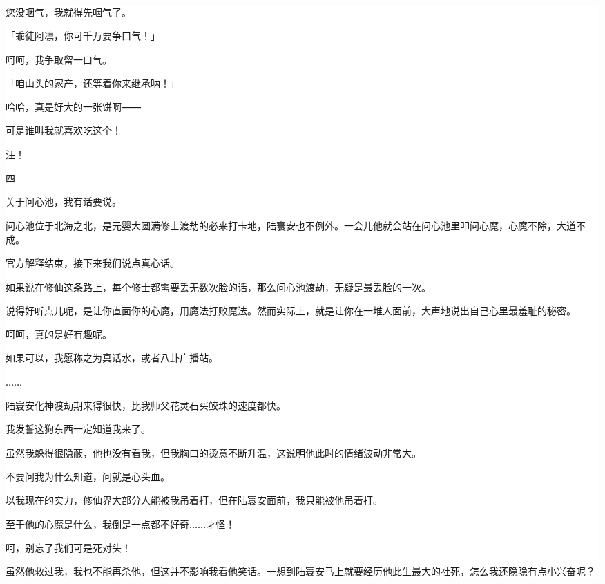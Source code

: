 
您没咽气，我就得先咽气了。


「乖徒阿凛，你可千万要争口气！」


呵呵，我争取留一口气。


「咱山头的家产，还等着你来继承呐！」


哈哈，真是好大的一张饼啊——


可是谁叫我就喜欢吃这个！


汪！


四


关于问心池，我有话要说。


问心池位于北海之北，是元婴大圆满修士渡劫的必来打卡地，陆寰安也不例外。一会儿他就会站在问心池里叩问心魔，心魔不除，大道不成。


官方解释结束，接下来我们说点真心话。


如果说在修仙这条路上，每个修士都需要丢无数次脸的话，那么问心池渡劫，无疑是最丢脸的一次。


说得好听点儿呢，是让你直面你的心魔，用魔法打败魔法。然而实际上，就是让你在一堆人面前，大声地说出自己心里最羞耻的秘密。


呵呵，真的是好有趣呢。


如果可以，我愿称之为真话水，或者八卦广播站。


……


陆寰安化神渡劫期来得很快，比我师父花灵石买鲛珠的速度都快。


我发誓这狗东西一定知道我来了。


虽然我躲得很隐蔽，他也没有看我，但我胸口的烫意不断升温，这说明他此时的情绪波动非常大。


不要问我为什么知道，问就是心头血。


以我现在的实力，修仙界大部分人能被我吊着打，但在陆寰安面前，我只能被他吊着打。


至于他的心魔是什么，我倒是一点都不好奇……才怪！


呵，别忘了我们可是死对头！


虽然他救过我，我也不能再杀他，但这并不影响我看他笑话。一想到陆寰安马上就要经历他此生最大的社死，怎么我还隐隐有点小兴奋呢？

